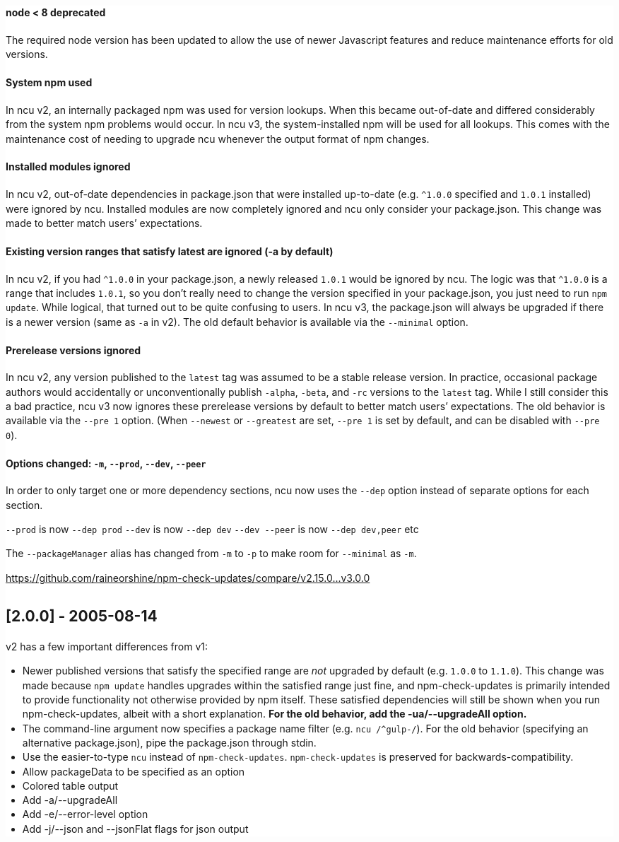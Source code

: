 #### node < 8 deprecated

The required node version has been updated to allow the use of newer Javascript features and reduce maintenance efforts for old versions.

#### System npm used

In ncu v2, an internally packaged npm was used for version lookups. When this became out-of-date and differed considerably from the system npm problems would occur. In ncu v3, the system-installed npm will be used for all lookups. This comes with the maintenance cost of needing to upgrade ncu whenever the output format of npm changes.

#### Installed modules ignored

In ncu v2, out-of-date dependencies in package.json that were installed up-to-date (e.g. `^1.0.0` specified and `1.0.1` installed) were ignored by ncu. Installed modules are now completely ignored and ncu only consider your package.json. This change was made to better match users’ expectations.

#### Existing version ranges that satisfy latest are ignored (-a by default)

In ncu v2, if you had `^1.0.0` in your package.json, a newly released `1.0.1` would be ignored by ncu. The logic was that `^1.0.0` is a range that includes `1.0.1`, so you don’t really need to change the version specified in your package.json, you just need to run `npm update`. While logical, that turned out to be quite confusing to users. In ncu v3, the package.json will always be upgraded if there is a newer version (same as `-a` in v2). The old default behavior is available via the `--minimal` option.

#### Prerelease versions ignored

In ncu v2, any version published to the `latest` tag was assumed to be a stable release version. In practice, occasional package authors would accidentally or unconventionally publish `-alpha`, `-beta`, and `-rc` versions to the `latest` tag. While I still consider this a bad practice, ncu v3 now ignores these prerelease versions by default to better match users’ expectations. The old behavior is available via the `--pre 1` option. (When `--newest` or `--greatest` are set, `--pre 1` is set by default, and can be disabled with `--pre 0`).

#### Options changed: `-m`, `--prod`, `--dev`, `--peer`

In order to only target one or more dependency sections, ncu now uses the `--dep` option instead of separate options for each section.

`--prod` is now `--dep prod`
`--dev` is now `--dep dev`
`--dev --peer` is now `--dep dev,peer` etc

The `--packageManager` alias has changed from `-m` to `-p` to make room for `--minimal` as `-m`.

<https://github.com/raineorshine/npm-check-updates/compare/v2.15.0...v3.0.0>

## [2.0.0] - 2005-08-14

v2 has a few important differences from v1:

- Newer published versions that satisfy the specified range are _not_ upgraded by default (e.g. `1.0.0` to `1.1.0`). This change was made because `npm update` handles upgrades within the satisfied range just fine, and npm-check-updates is primarily intended to provide functionality not otherwise provided by npm itself. These satisfied dependencies will still be shown when you run npm-check-updates, albeit with a short explanation. **For the old behavior, add the -ua/--upgradeAll option.**
- The command-line argument now specifies a package name filter (e.g. `ncu /^gulp-/`). For the old behavior (specifying an alternative package.json), pipe the package.json through stdin.
- Use the easier-to-type `ncu` instead of `npm-check-updates`. `npm-check-updates` is preserved for backwards-compatibility.
- Allow packageData to be specified as an option
- Colored table output
- Add -a/--upgradeAll
- Add -e/--error-level option
- Add -j/--json and --jsonFlat flags for json output